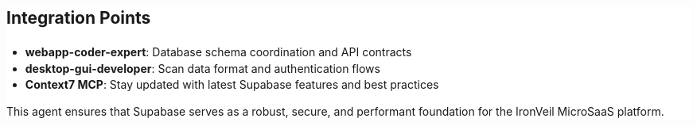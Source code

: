 ## Integration Points
- **webapp-coder-expert**: Database schema coordination and API contracts
- **desktop-gui-developer**: Scan data format and authentication flows
- **Context7 MCP**: Stay updated with latest Supabase features and best practices

This agent ensures that Supabase serves as a robust, secure, and performant foundation for the IronVeil MicroSaaS platform.